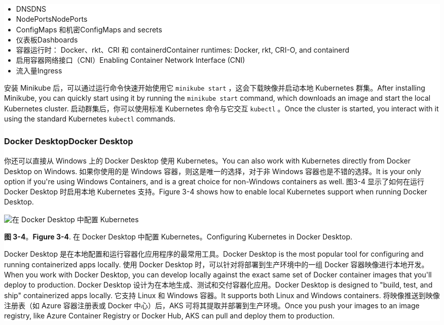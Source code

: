 - <span data-ttu-id="e22c7-290">DNS</span><span class="sxs-lookup"><span data-stu-id="e22c7-290">DNS</span></span>
- <span data-ttu-id="e22c7-291">NodePorts</span><span class="sxs-lookup"><span data-stu-id="e22c7-291">NodePorts</span></span>
- <span data-ttu-id="e22c7-292">ConfigMaps 和机密</span><span class="sxs-lookup"><span data-stu-id="e22c7-292">ConfigMaps and secrets</span></span>
- <span data-ttu-id="e22c7-293">仪表板</span><span class="sxs-lookup"><span data-stu-id="e22c7-293">Dashboards</span></span>
- <span data-ttu-id="e22c7-294">容器运行时： Docker、rkt、CRI 和 containerd</span><span class="sxs-lookup"><span data-stu-id="e22c7-294">Container runtimes: Docker, rkt, CRI-O, and containerd</span></span>
- <span data-ttu-id="e22c7-295">启用容器网络接口（CNI）</span><span class="sxs-lookup"><span data-stu-id="e22c7-295">Enabling Container Network Interface (CNI)</span></span>
- <span data-ttu-id="e22c7-296">流入量</span><span class="sxs-lookup"><span data-stu-id="e22c7-296">Ingress</span></span>

<span data-ttu-id="e22c7-297">安装 Minikube 后，可以通过运行命令快速开始使用它 `minikube start` ，这会下载映像并启动本地 Kubernetes 群集。</span><span class="sxs-lookup"><span data-stu-id="e22c7-297">After installing Minikube, you can quickly start using it by running the `minikube start` command, which downloads an image and start the local Kubernetes cluster.</span></span> <span data-ttu-id="e22c7-298">启动群集后，你可以使用标准 Kubernetes 命令与它交互 `kubectl` 。</span><span class="sxs-lookup"><span data-stu-id="e22c7-298">Once the cluster is started, you interact with it using the standard Kubernetes `kubectl` commands.</span></span>

### <a name="docker-desktop"></a><span data-ttu-id="e22c7-299">Docker Desktop</span><span class="sxs-lookup"><span data-stu-id="e22c7-299">Docker Desktop</span></span>

<span data-ttu-id="e22c7-300">你还可以直接从 Windows 上的 Docker Desktop 使用 Kubernetes。</span><span class="sxs-lookup"><span data-stu-id="e22c7-300">You can also work with Kubernetes directly from Docker Desktop on Windows.</span></span> <span data-ttu-id="e22c7-301">如果你使用的是 Windows 容器，则这是唯一的选择，对于非 Windows 容器也是不错的选择。</span><span class="sxs-lookup"><span data-stu-id="e22c7-301">It is your only option if you're using Windows Containers, and is a great choice for non-Windows containers as well.</span></span> <span data-ttu-id="e22c7-302">图3-4 显示了如何在运行 Docker Desktop 时启用本地 Kubernetes 支持。</span><span class="sxs-lookup"><span data-stu-id="e22c7-302">Figure 3-4 shows how to enable local Kubernetes support when running Docker Desktop.</span></span>

![在 Docker Desktop 中配置 Kubernetes](./media/docker-desktop-kubernetes.png)

<span data-ttu-id="e22c7-304">**图 3-4**。</span><span class="sxs-lookup"><span data-stu-id="e22c7-304">**Figure 3-4**.</span></span> <span data-ttu-id="e22c7-305">在 Docker Desktop 中配置 Kubernetes。</span><span class="sxs-lookup"><span data-stu-id="e22c7-305">Configuring Kubernetes in Docker Desktop.</span></span>

<span data-ttu-id="e22c7-306">Docker Desktop 是在本地配置和运行容器化应用程序的最常用工具。</span><span class="sxs-lookup"><span data-stu-id="e22c7-306">Docker Desktop is the most popular tool for configuring and running containerized apps locally.</span></span> <span data-ttu-id="e22c7-307">使用 Docker Desktop 时，可以针对将部署到生产环境中的一组 Docker 容器映像进行本地开发。</span><span class="sxs-lookup"><span data-stu-id="e22c7-307">When you work with Docker Desktop, you can develop locally against the exact same set of Docker container images that you'll deploy to production.</span></span> <span data-ttu-id="e22c7-308">Docker Desktop 设计为在本地生成、测试和交付容器化应用。</span><span class="sxs-lookup"><span data-stu-id="e22c7-308">Docker Desktop is designed to "build, test, and ship" containerized apps locally.</span></span> <span data-ttu-id="e22c7-309">它支持 Linux 和 Windows 容器。</span><span class="sxs-lookup"><span data-stu-id="e22c7-309">It supports both Linux and Windows containers.</span></span> <span data-ttu-id="e22c7-310">将映像推送到映像注册表（如 Azure 容器注册表或 Docker 中心）后，AKS 可将其提取并部署到生产环境。</span><span class="sxs-lookup"><span data-stu-id="e22c7-310">Once you push your images to an image registry, like Azure Container Registry or Docker Hub, AKS can pull and deploy them to production.</span></span>
